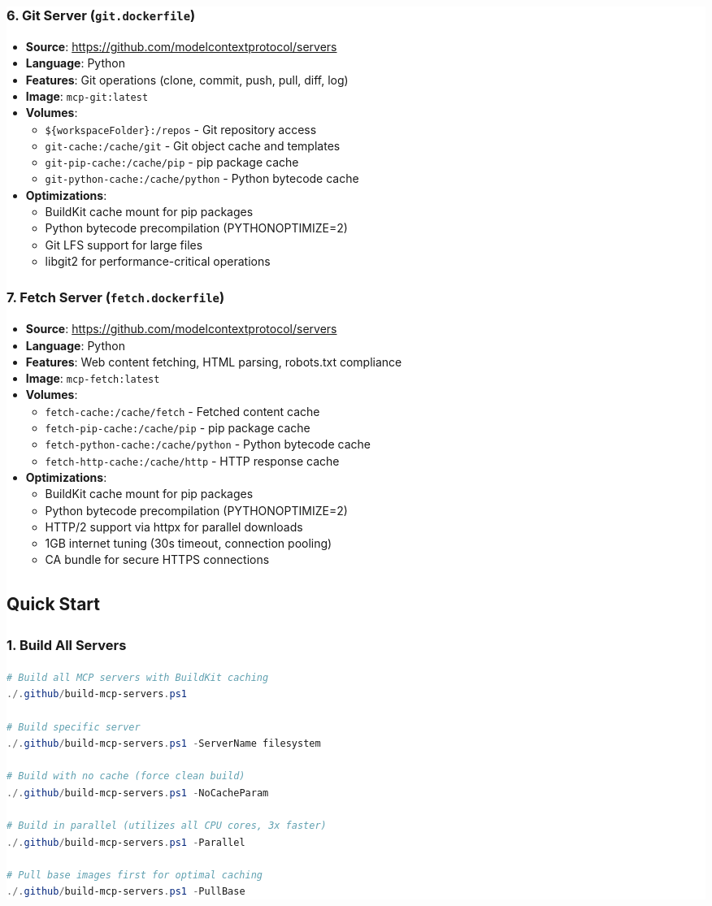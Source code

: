 ### 6. Git Server (`git.dockerfile`)
- **Source**: https://github.com/modelcontextprotocol/servers
- **Language**: Python
- **Features**: Git operations (clone, commit, push, pull, diff, log)
- **Image**: `mcp-git:latest`
- **Volumes**:
  - `${workspaceFolder}:/repos` - Git repository access
  - `git-cache:/cache/git` - Git object cache and templates
  - `git-pip-cache:/cache/pip` - pip package cache
  - `git-python-cache:/cache/python` - Python bytecode cache
- **Optimizations**:
  - BuildKit cache mount for pip packages
  - Python bytecode precompilation (PYTHONOPTIMIZE=2)
  - Git LFS support for large files
  - libgit2 for performance-critical operations

### 7. Fetch Server (`fetch.dockerfile`)
- **Source**: https://github.com/modelcontextprotocol/servers
- **Language**: Python
- **Features**: Web content fetching, HTML parsing, robots.txt compliance
- **Image**: `mcp-fetch:latest`
- **Volumes**:
  - `fetch-cache:/cache/fetch` - Fetched content cache
  - `fetch-pip-cache:/cache/pip` - pip package cache
  - `fetch-python-cache:/cache/python` - Python bytecode cache
  - `fetch-http-cache:/cache/http` - HTTP response cache
- **Optimizations**:
  - BuildKit cache mount for pip packages
  - Python bytecode precompilation (PYTHONOPTIMIZE=2)
  - HTTP/2 support via httpx for parallel downloads
  - 1GB internet tuning (30s timeout, connection pooling)
  - CA bundle for secure HTTPS connections

## Quick Start

### 1. Build All Servers

```powershell
# Build all MCP servers with BuildKit caching
./.github/build-mcp-servers.ps1

# Build specific server
./.github/build-mcp-servers.ps1 -ServerName filesystem

# Build with no cache (force clean build)
./.github/build-mcp-servers.ps1 -NoCacheParam

# Build in parallel (utilizes all CPU cores, 3x faster)
./.github/build-mcp-servers.ps1 -Parallel

# Pull base images first for optimal caching
./.github/build-mcp-servers.ps1 -PullBase
```

